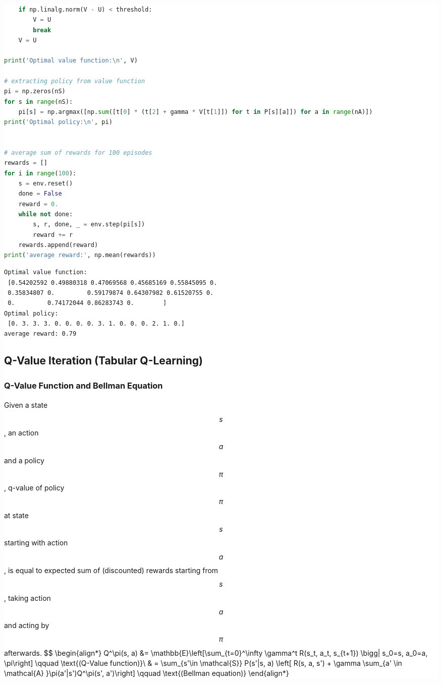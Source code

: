 ```python
    if np.linalg.norm(V - U) < threshold:
        V = U
        break
    V = U

print('Optimal value function:\n', V)

# extracting policy from value function
pi = np.zeros(nS)
for s in range(nS):
    pi[s] = np.argmax([np.sum([t[0] * (t[2] + gamma * V[t[1]]) for t in P[s][a]]) for a in range(nA)])
print('Optimal policy:\n', pi)


# average sum of rewards for 100 episodes
rewards = []
for i in range(100):
    s = env.reset()
    done = False
    reward = 0.
    while not done:
        s, r, done, _ = env.step(pi[s])
        reward += r
    rewards.append(reward)
print('average reward:', np.mean(rewards))
```

    Optimal value function:
     [0.54202592 0.49880318 0.47069568 0.45685169 0.55845095 0.
     0.35834807 0.         0.59179874 0.64307982 0.61520755 0.
     0.         0.74172044 0.86283743 0.        ]
    Optimal policy:
     [0. 3. 3. 3. 0. 0. 0. 0. 3. 1. 0. 0. 0. 2. 1. 0.]
    average reward: 0.79

## Q-Value Iteration (Tabular Q-Learning)

### Q-Value Function and Bellman Equation

Given a state $$s$$, an action $$a$$ and a policy $$\pi$$, q-value of policy $$\pi$$ at state $$s$$ starting with action $$a$$, is equal to expected sum of (discounted) rewards starting from $$s$$, taking action $$a$$ and acting by $$\pi$$ afterwards.
$$
\begin{align*}
Q^\pi(s, a) &= \mathbb{E}\left[\sum_{t=0}^\infty \gamma^t R(s_t, a_t, s_{t+1}) \bigg| s_0=s, a_0=a, \pi\right] \qquad \text{(Q-Value function)}\\
& = \sum_{s'\in \mathcal{S}} P(s'|s, a) \left[ R(s, a, s') + \gamma \sum_{a' \in \mathcal{A} }\pi(a'|s')Q^\pi(s', a')\right] \qquad \text{(Bellman equation)}
\end{align*}
